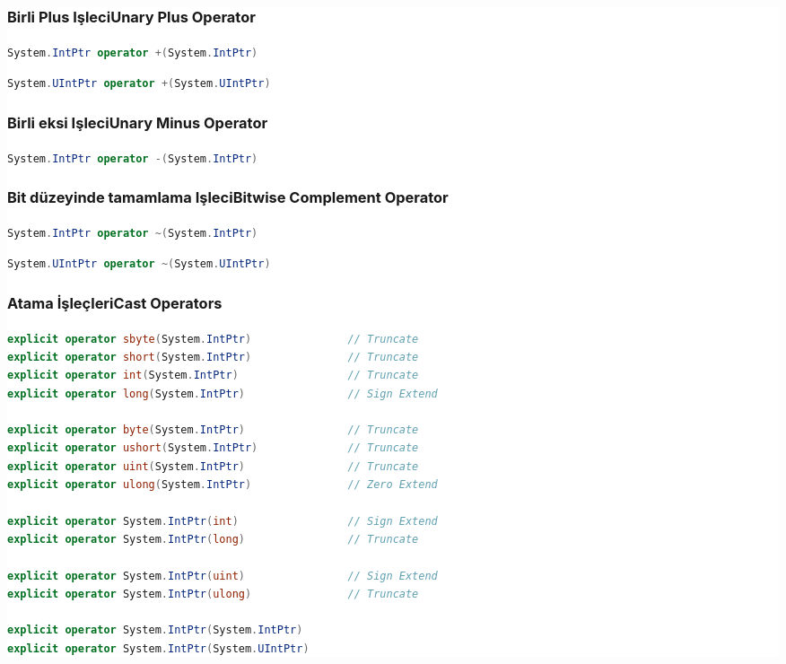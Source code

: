 
### <a name="unary-plus-operator"></a><span data-ttu-id="aec7b-127">Birli Plus Işleci</span><span class="sxs-lookup"><span data-stu-id="aec7b-127">Unary Plus Operator</span></span>

```csharp
System.IntPtr operator +(System.IntPtr)
```

```csharp
System.UIntPtr operator +(System.UIntPtr)
```

### <a name="unary-minus-operator"></a><span data-ttu-id="aec7b-128">Birli eksi Işleci</span><span class="sxs-lookup"><span data-stu-id="aec7b-128">Unary Minus Operator</span></span>

```csharp
System.IntPtr operator -(System.IntPtr)
```

### <a name="bitwise-complement-operator"></a><span data-ttu-id="aec7b-129">Bit düzeyinde tamamlama Işleci</span><span class="sxs-lookup"><span data-stu-id="aec7b-129">Bitwise Complement Operator</span></span>

```csharp
System.IntPtr operator ~(System.IntPtr)
```

```csharp
System.UIntPtr operator ~(System.UIntPtr)
```

### <a name="cast-operators"></a><span data-ttu-id="aec7b-130">Atama İşleçleri</span><span class="sxs-lookup"><span data-stu-id="aec7b-130">Cast Operators</span></span>

```csharp
explicit operator sbyte(System.IntPtr)               // Truncate
explicit operator short(System.IntPtr)               // Truncate
explicit operator int(System.IntPtr)                 // Truncate
explicit operator long(System.IntPtr)                // Sign Extend

explicit operator byte(System.IntPtr)                // Truncate
explicit operator ushort(System.IntPtr)              // Truncate
explicit operator uint(System.IntPtr)                // Truncate
explicit operator ulong(System.IntPtr)               // Zero Extend

explicit operator System.IntPtr(int)                 // Sign Extend
explicit operator System.IntPtr(long)                // Truncate

explicit operator System.IntPtr(uint)                // Sign Extend
explicit operator System.IntPtr(ulong)               // Truncate

explicit operator System.IntPtr(System.IntPtr)
explicit operator System.IntPtr(System.UIntPtr)
```
